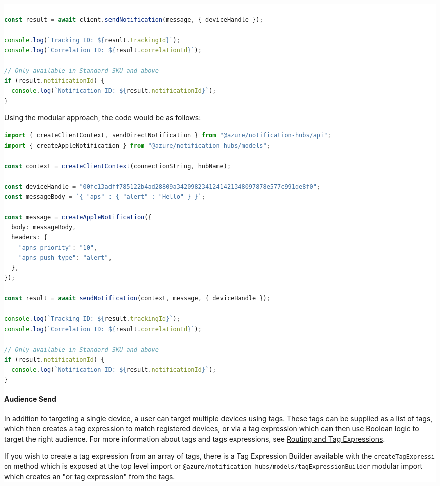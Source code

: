 ```typescript

const result = await client.sendNotification(message, { deviceHandle });

console.log(`Tracking ID: ${result.trackingId}`);
console.log(`Correlation ID: ${result.correlationId}`);

// Only available in Standard SKU and above
if (result.notificationId) {
  console.log(`Notification ID: ${result.notificationId}`);
}
```

Using the modular approach, the code would be as follows:

```typescript
import { createClientContext, sendDirectNotification } from "@azure/notification-hubs/api";
import { createAppleNotification } from "@azure/notification-hubs/models";

const context = createClientContext(connectionString, hubName);

const deviceHandle = "00fc13adff785122b4ad28809a3420982341241421348097878e577c991de8f0";
const messageBody = `{ "aps" : { "alert" : "Hello" } }`;

const message = createAppleNotification({
  body: messageBody,
  headers: {
    "apns-priority": "10",
    "apns-push-type": "alert",
  },
});

const result = await sendNotification(context, message, { deviceHandle });

console.log(`Tracking ID: ${result.trackingId}`);
console.log(`Correlation ID: ${result.correlationId}`);

// Only available in Standard SKU and above
if (result.notificationId) {
  console.log(`Notification ID: ${result.notificationId}`);
}
```

#### Audience Send

In addition to targeting a single device, a user can target multiple devices using tags.  These tags can be supplied as a list of tags, which then creates a tag expression to match registered devices, or via a tag expression which can then use Boolean logic to target the right audience.  For more information about tags and tags expressions, see [Routing and Tag Expressions](/azure/notification-hubs/notification-hubs-tags-segment-push-message).

If you wish to create a tag expression from an array of tags, there is a Tag Expression Builder available with the `createTagExpression` method which is exposed at the top level import or `@azure/notification-hubs/models/tagExpressionBuilder` modular import which creates an "or tag expression" from the tags.
